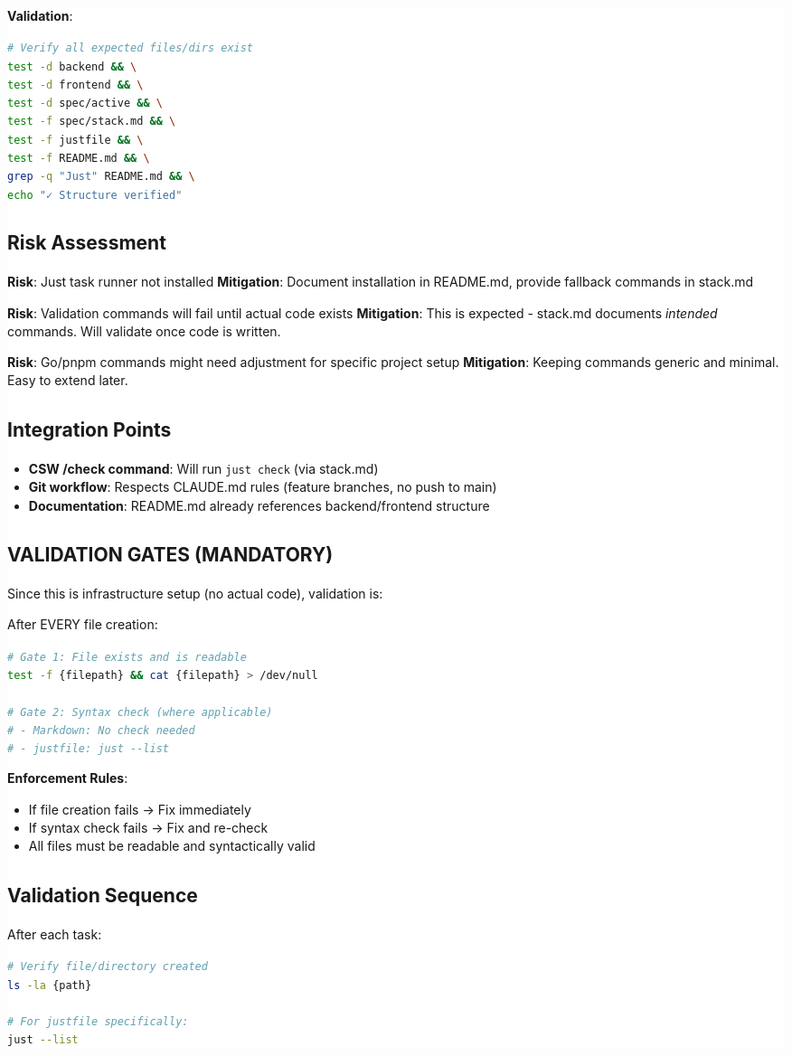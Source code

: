 **Validation**:
```bash
# Verify all expected files/dirs exist
test -d backend && \
test -d frontend && \
test -d spec/active && \
test -f spec/stack.md && \
test -f justfile && \
test -f README.md && \
grep -q "Just" README.md && \
echo "✓ Structure verified"
```

## Risk Assessment

**Risk**: Just task runner not installed
**Mitigation**: Document installation in README.md, provide fallback commands in stack.md

**Risk**: Validation commands will fail until actual code exists
**Mitigation**: This is expected - stack.md documents *intended* commands. Will validate once code is written.

**Risk**: Go/pnpm commands might need adjustment for specific project setup
**Mitigation**: Keeping commands generic and minimal. Easy to extend later.

## Integration Points
- **CSW /check command**: Will run `just check` (via stack.md)
- **Git workflow**: Respects CLAUDE.md rules (feature branches, no push to main)
- **Documentation**: README.md already references backend/frontend structure

## VALIDATION GATES (MANDATORY)

Since this is infrastructure setup (no actual code), validation is:

After EVERY file creation:
```bash
# Gate 1: File exists and is readable
test -f {filepath} && cat {filepath} > /dev/null

# Gate 2: Syntax check (where applicable)
# - Markdown: No check needed
# - justfile: just --list
```

**Enforcement Rules**:
- If file creation fails → Fix immediately
- If syntax check fails → Fix and re-check
- All files must be readable and syntactically valid

## Validation Sequence

After each task:
```bash
# Verify file/directory created
ls -la {path}

# For justfile specifically:
just --list
```
